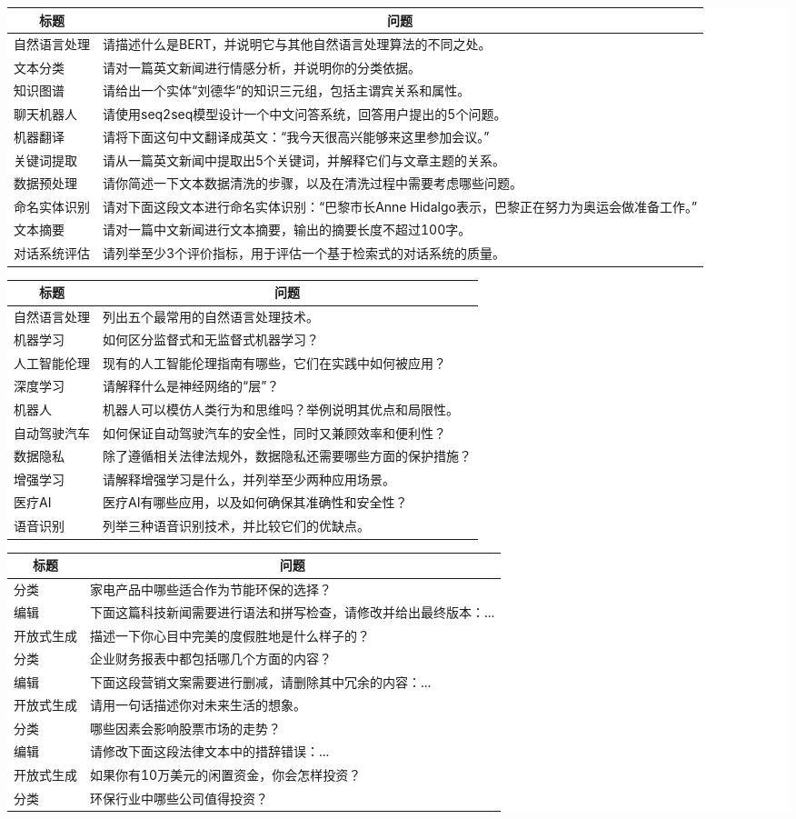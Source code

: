 |标题|问题|
|---|---|
|自然语言处理|请描述什么是BERT，并说明它与其他自然语言处理算法的不同之处。|
|文本分类|请对一篇英文新闻进行情感分析，并说明你的分类依据。|
|知识图谱|请给出一个实体“刘德华”的知识三元组，包括主谓宾关系和属性。|
|聊天机器人|请使用seq2seq模型设计一个中文问答系统，回答用户提出的5个问题。|
|机器翻译|请将下面这句中文翻译成英文：“我今天很高兴能够来这里参加会议。”|
|关键词提取|请从一篇英文新闻中提取出5个关键词，并解释它们与文章主题的关系。|
|数据预处理|请你简述一下文本数据清洗的步骤，以及在清洗过程中需要考虑哪些问题。|
|命名实体识别|请对下面这段文本进行命名实体识别：“巴黎市长Anne Hidalgo表示，巴黎正在努力为奥运会做准备工作。”|
|文本摘要|请对一篇中文新闻进行文本摘要，输出的摘要长度不超过100字。|
|对话系统评估|请列举至少3个评价指标，用于评估一个基于检索式的对话系统的质量。|

|标题|问题|
|-|-|
|自然语言处理|列出五个最常用的自然语言处理技术。|
|机器学习|如何区分监督式和无监督式机器学习？|
|人工智能伦理|现有的人工智能伦理指南有哪些，它们在实践中如何被应用？|
|深度学习|请解释什么是神经网络的“层”？|
|机器人|机器人可以模仿人类行为和思维吗？举例说明其优点和局限性。|
|自动驾驶汽车|如何保证自动驾驶汽车的安全性，同时又兼顾效率和便利性？|
|数据隐私|除了遵循相关法律法规外，数据隐私还需要哪些方面的保护措施？|
|增强学习|请解释增强学习是什么，并列举至少两种应用场景。|
|医疗AI|医疗AI有哪些应用，以及如何确保其准确性和安全性？|
|语音识别|列举三种语音识别技术，并比较它们的优缺点。|

| 标题 | 问题 |
| --- | --- |
| 分类 | 家电产品中哪些适合作为节能环保的选择？ |
| 编辑 | 下面这篇科技新闻需要进行语法和拼写检查，请修改并给出最终版本：... |
| 开放式生成 | 描述一下你心目中完美的度假胜地是什么样子的？ |
| 分类 | 企业财务报表中都包括哪几个方面的内容？ |
| 编辑 | 下面这段营销文案需要进行删减，请删除其中冗余的内容：... |
| 开放式生成 | 请用一句话描述你对未来生活的想象。 |
| 分类 | 哪些因素会影响股票市场的走势？ |
| 编辑 | 请修改下面这段法律文本中的措辞错误：... |
| 开放式生成 | 如果你有10万美元的闲置资金，你会怎样投资？ |
| 分类 | 环保行业中哪些公司值得投资？ |
